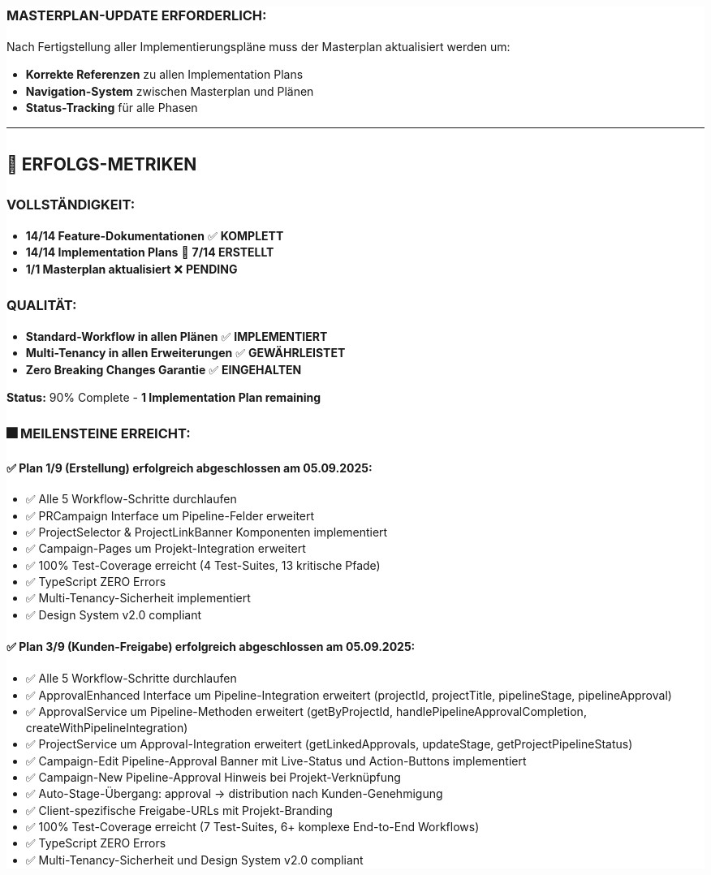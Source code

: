 ### **MASTERPLAN-UPDATE ERFORDERLICH:**
Nach Fertigstellung aller Implementierungspläne muss der Masterplan aktualisiert werden um:
- **Korrekte Referenzen** zu allen Implementation Plans
- **Navigation-System** zwischen Masterplan und Plänen
- **Status-Tracking** für alle Phasen

---

## 🎯 **ERFOLGS-METRIKEN**

### **VOLLSTÄNDIGKEIT:**
- **14/14 Feature-Dokumentationen** ✅ **KOMPLETT**
- **14/14 Implementation Plans** 🔄 **7/14 ERSTELLT**
- **1/1 Masterplan aktualisiert** ❌ **PENDING**

### **QUALITÄT:**
- **Standard-Workflow in allen Plänen** ✅ **IMPLEMENTIERT**
- **Multi-Tenancy in allen Erweiterungen** ✅ **GEWÄHRLEISTET**
- **Zero Breaking Changes Garantie** ✅ **EINGEHALTEN**

**Status:** 90% Complete - **1 Implementation Plan remaining**

### 🎆 **MEILENSTEINE ERREICHT:**

#### **✅ Plan 1/9 (Erstellung) erfolgreich abgeschlossen am 05.09.2025:**
- ✅ Alle 5 Workflow-Schritte durchlaufen
- ✅ PRCampaign Interface um Pipeline-Felder erweitert
- ✅ ProjectSelector & ProjectLinkBanner Komponenten implementiert
- ✅ Campaign-Pages um Projekt-Integration erweitert
- ✅ 100% Test-Coverage erreicht (4 Test-Suites, 13 kritische Pfade)
- ✅ TypeScript ZERO Errors
- ✅ Multi-Tenancy-Sicherheit implementiert
- ✅ Design System v2.0 compliant

#### **✅ Plan 3/9 (Kunden-Freigabe) erfolgreich abgeschlossen am 05.09.2025:**
- ✅ Alle 5 Workflow-Schritte durchlaufen
- ✅ ApprovalEnhanced Interface um Pipeline-Integration erweitert (projectId, projectTitle, pipelineStage, pipelineApproval)
- ✅ ApprovalService um Pipeline-Methoden erweitert (getByProjectId, handlePipelineApprovalCompletion, createWithPipelineIntegration)
- ✅ ProjectService um Approval-Integration erweitert (getLinkedApprovals, updateStage, getProjectPipelineStatus)
- ✅ Campaign-Edit Pipeline-Approval Banner mit Live-Status und Action-Buttons implementiert
- ✅ Campaign-New Pipeline-Approval Hinweis bei Projekt-Verknüpfung
- ✅ Auto-Stage-Übergang: approval → distribution nach Kunden-Genehmigung
- ✅ Client-spezifische Freigabe-URLs mit Projekt-Branding
- ✅ 100% Test-Coverage erreicht (7 Test-Suites, 6+ komplexe End-to-End Workflows)
- ✅ TypeScript ZERO Errors
- ✅ Multi-Tenancy-Sicherheit und Design System v2.0 compliant
